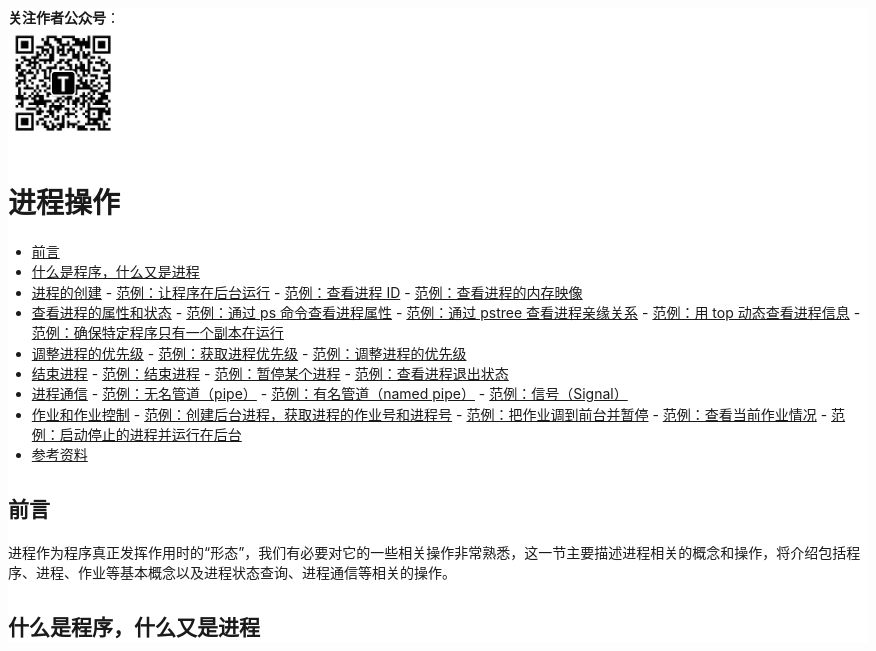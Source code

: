 **关注作者公众号**：
<br/>
<img src='../../pic/tinylab-wechat.jpg' width='110px'/>
<br/>

# 进程操作

-    [前言](#toc_10579_14683_1)
-    [什么是程序，什么又是进程](#toc_10579_14683_2)
-    [进程的创建](#toc_10579_14683_3)
    -    [范例：让程序在后台运行](#toc_10579_14683_4)
    -    [范例：查看进程 ID](#toc_10579_14683_5)
    -    [范例：查看进程的内存映像](#toc_10579_14683_6)
-    [查看进程的属性和状态](#toc_10579_14683_7)
    -    [范例：通过 ps 命令查看进程属性](#toc_10579_14683_8)
    -    [范例：通过 pstree 查看进程亲缘关系](#toc_10579_14683_9)
    -    [范例：用 top 动态查看进程信息](#toc_10579_14683_10)
    -    [范例：确保特定程序只有一个副本在运行](#toc_10579_14683_11)
-    [调整进程的优先级](#toc_10579_14683_12)
    -    [范例：获取进程优先级](#toc_10579_14683_13)
    -    [范例：调整进程的优先级](#toc_10579_14683_14)
-    [结束进程](#toc_10579_14683_15)
    -    [范例：结束进程](#toc_10579_14683_16)
    -    [范例：暂停某个进程](#toc_10579_14683_17)
    -    [范例：查看进程退出状态](#toc_10579_14683_18)
-    [进程通信](#toc_10579_14683_19)
    -    [范例：无名管道（pipe）](#toc_10579_14683_20)
    -    [范例：有名管道（named pipe）](#toc_10579_14683_21)
    -    [范例：信号（Signal）](#toc_10579_14683_22)
-    [作业和作业控制](#toc_10579_14683_23)
    -    [范例：创建后台进程，获取进程的作业号和进程号](#toc_10579_14683_24)
    -    [范例：把作业调到前台并暂停](#toc_10579_14683_25)
    -    [范例：查看当前作业情况](#toc_10579_14683_26)
    -    [范例：启动停止的进程并运行在后台](#toc_10579_14683_27)
-    [参考资料](#toc_10579_14683_28)


<span id="toc_10579_14683_1"></span>
## 前言

进程作为程序真正发挥作用时的“形态”，我们有必要对它的一些相关操作非常熟悉，这一节主要描述进程相关的概念和操作，将介绍包括程序、进程、作业等基本概念以及进程状态查询、进程通信等相关的操作。

<span id="toc_10579_14683_2"></span>
## 什么是程序，什么又是进程

